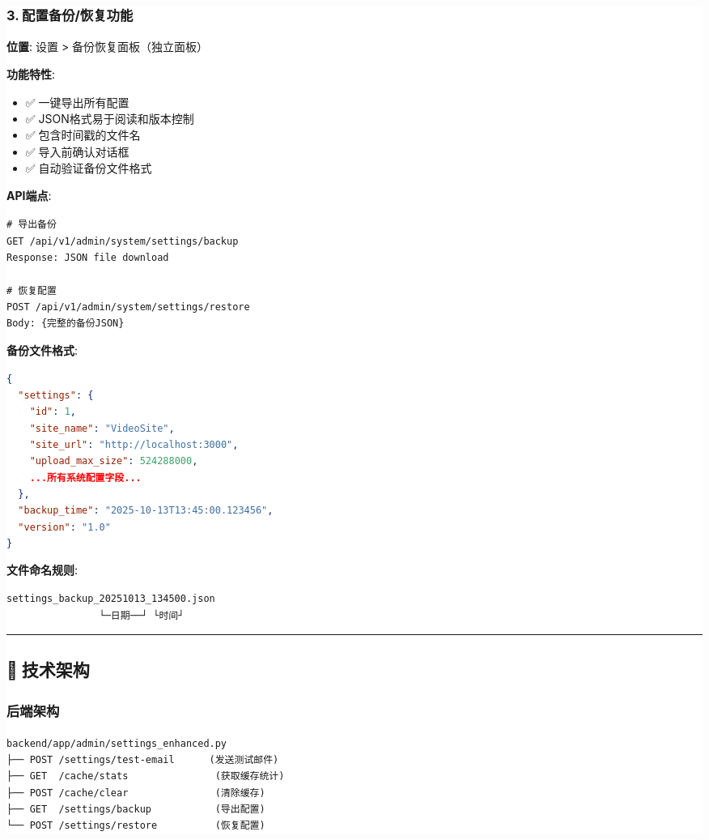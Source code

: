 
### 3. 配置备份/恢复功能

**位置**: 设置 > 备份恢复面板（独立面板）

**功能特性**:
- ✅ 一键导出所有配置
- ✅ JSON格式易于阅读和版本控制
- ✅ 包含时间戳的文件名
- ✅ 导入前确认对话框
- ✅ 自动验证备份文件格式

**API端点**:
```
# 导出备份
GET /api/v1/admin/system/settings/backup
Response: JSON file download

# 恢复配置
POST /api/v1/admin/system/settings/restore
Body: {完整的备份JSON}
```

**备份文件格式**:
```json
{
  "settings": {
    "id": 1,
    "site_name": "VideoSite",
    "site_url": "http://localhost:3000",
    "upload_max_size": 524288000,
    ...所有系统配置字段...
  },
  "backup_time": "2025-10-13T13:45:00.123456",
  "version": "1.0"
}
```

**文件命名规则**:
```
settings_backup_20251013_134500.json
                └─日期──┘ └时间┘
```

---

## 🔧 技术架构

### 后端架构
```
backend/app/admin/settings_enhanced.py
├── POST /settings/test-email      (发送测试邮件)
├── GET  /cache/stats               (获取缓存统计)
├── POST /cache/clear               (清除缓存)
├── GET  /settings/backup           (导出配置)
└── POST /settings/restore          (恢复配置)
```
